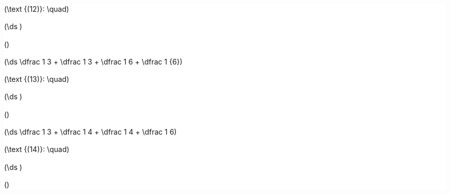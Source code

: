 







\(\text {(12)}: \quad\)









\(\ds \)

\(\)







\(\ds \dfrac 1 3 + \dfrac 1 3 + \dfrac 1 6 + \dfrac 1 {6}\)










\(\text {(13)}: \quad\)









\(\ds \)

\(\)







\(\ds \dfrac 1 3 + \dfrac 1 4 + \dfrac 1 4 + \dfrac 1 6\)










\(\text {(14)}: \quad\)









\(\ds \)

\(\)
